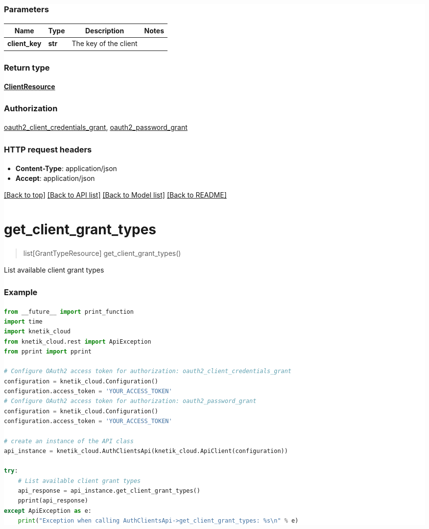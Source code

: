 ### Parameters

Name | Type | Description  | Notes
------------- | ------------- | ------------- | -------------
 **client_key** | **str**| The key of the client | 

### Return type

[**ClientResource**](ClientResource.md)

### Authorization

[oauth2_client_credentials_grant](../README.md#oauth2_client_credentials_grant), [oauth2_password_grant](../README.md#oauth2_password_grant)

### HTTP request headers

 - **Content-Type**: application/json
 - **Accept**: application/json

[[Back to top]](#) [[Back to API list]](../README.md#documentation-for-api-endpoints) [[Back to Model list]](../README.md#documentation-for-models) [[Back to README]](../README.md)

# **get_client_grant_types**
> list[GrantTypeResource] get_client_grant_types()

List available client grant types

### Example 
```python
from __future__ import print_function
import time
import knetik_cloud
from knetik_cloud.rest import ApiException
from pprint import pprint

# Configure OAuth2 access token for authorization: oauth2_client_credentials_grant
configuration = knetik_cloud.Configuration()
configuration.access_token = 'YOUR_ACCESS_TOKEN'
# Configure OAuth2 access token for authorization: oauth2_password_grant
configuration = knetik_cloud.Configuration()
configuration.access_token = 'YOUR_ACCESS_TOKEN'

# create an instance of the API class
api_instance = knetik_cloud.AuthClientsApi(knetik_cloud.ApiClient(configuration))

try: 
    # List available client grant types
    api_response = api_instance.get_client_grant_types()
    pprint(api_response)
except ApiException as e:
    print("Exception when calling AuthClientsApi->get_client_grant_types: %s\n" % e)
```

